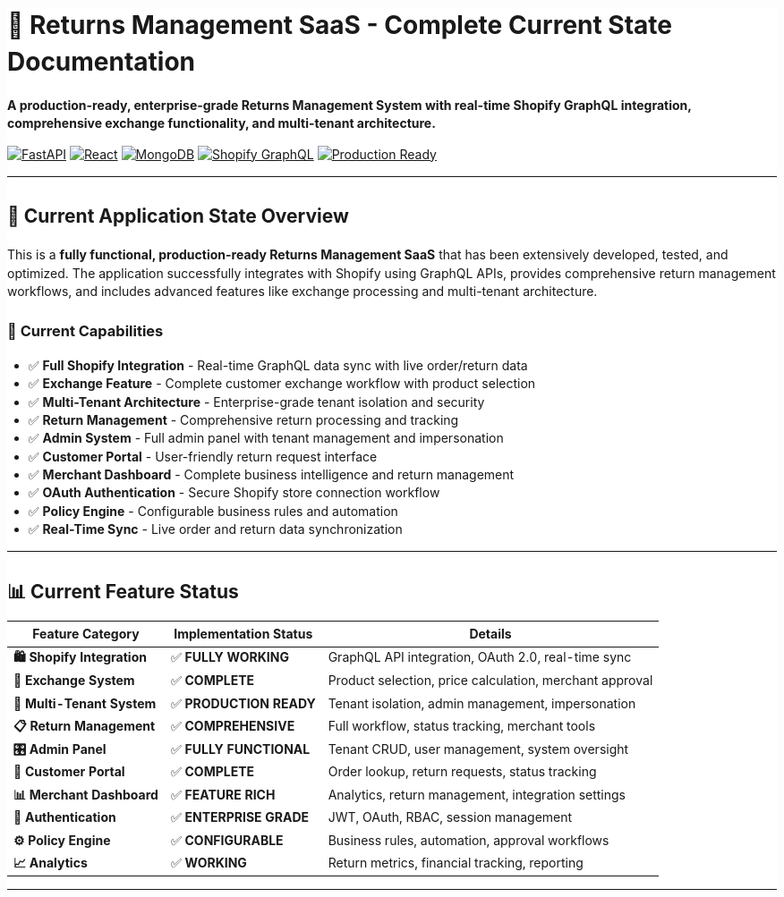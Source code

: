 # 🚀 Returns Management SaaS - Complete Current State Documentation

**A production-ready, enterprise-grade Returns Management System with real-time Shopify GraphQL integration, comprehensive exchange functionality, and multi-tenant architecture.**

[![FastAPI](https://img.shields.io/badge/FastAPI-0.110.1-green.svg)](https://fastapi.tiangolo.com/)
[![React](https://img.shields.io/badge/React-19.0.0-blue.svg)](https://reactjs.org/)
[![MongoDB](https://img.shields.io/badge/MongoDB-6.0+-brightgreen.svg)](https://www.mongodb.com/)
[![Shopify GraphQL](https://img.shields.io/badge/Shopify_GraphQL-2025--07-brightgreen.svg)](https://shopify.dev/docs/api/admin-graphql)
[![Production Ready](https://img.shields.io/badge/Status-Production_Ready-success.svg)](https://github.com/)

---

## 🌟 Current Application State Overview

This is a **fully functional, production-ready Returns Management SaaS** that has been extensively developed, tested, and optimized. The application successfully integrates with Shopify using GraphQL APIs, provides comprehensive return management workflows, and includes advanced features like exchange processing and multi-tenant architecture.

### 🎯 **Current Capabilities**
- ✅ **Full Shopify Integration** - Real-time GraphQL data sync with live order/return data
- ✅ **Exchange Feature** - Complete customer exchange workflow with product selection
- ✅ **Multi-Tenant Architecture** - Enterprise-grade tenant isolation and security
- ✅ **Return Management** - Comprehensive return processing and tracking
- ✅ **Admin System** - Full admin panel with tenant management and impersonation
- ✅ **Customer Portal** - User-friendly return request interface
- ✅ **Merchant Dashboard** - Complete business intelligence and return management
- ✅ **OAuth Authentication** - Secure Shopify store connection workflow
- ✅ **Policy Engine** - Configurable business rules and automation
- ✅ **Real-Time Sync** - Live order and return data synchronization

---

## 📊 Current Feature Status

| Feature Category | Implementation Status | Details |
|-----------------|----------------------|---------|
| **🛍️ Shopify Integration** | ✅ **FULLY WORKING** | GraphQL API integration, OAuth 2.0, real-time sync |
| **🔄 Exchange System** | ✅ **COMPLETE** | Product selection, price calculation, merchant approval |
| **👥 Multi-Tenant System** | ✅ **PRODUCTION READY** | Tenant isolation, admin management, impersonation |
| **📋 Return Management** | ✅ **COMPREHENSIVE** | Full workflow, status tracking, merchant tools |
| **🎛️ Admin Panel** | ✅ **FULLY FUNCTIONAL** | Tenant CRUD, user management, system oversight |
| **🏪 Customer Portal** | ✅ **COMPLETE** | Order lookup, return requests, status tracking |
| **📊 Merchant Dashboard** | ✅ **FEATURE RICH** | Analytics, return management, integration settings |
| **🔐 Authentication** | ✅ **ENTERPRISE GRADE** | JWT, OAuth, RBAC, session management |
| **⚙️ Policy Engine** | ✅ **CONFIGURABLE** | Business rules, automation, approval workflows |
| **📈 Analytics** | ✅ **WORKING** | Return metrics, financial tracking, reporting |

---